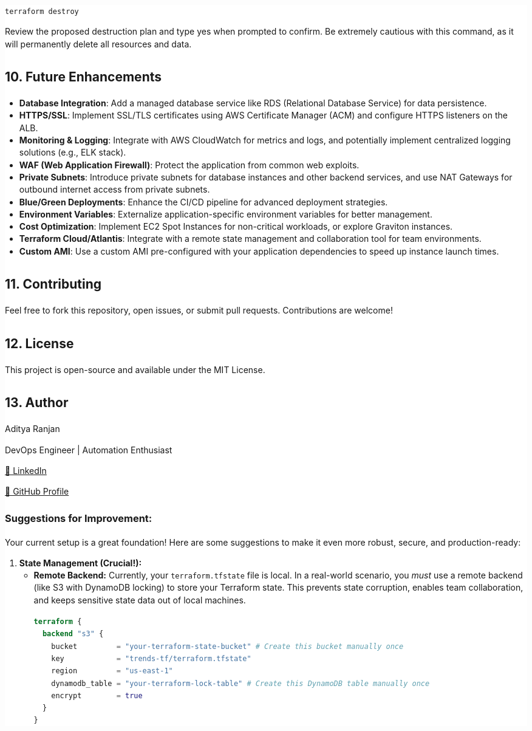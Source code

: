 ```bash
terraform destroy
```

Review the proposed destruction plan and type yes when prompted to confirm. Be extremely cautious with this command, as it will permanently delete all resources and data.

## 10. Future Enhancements
* **Database Integration**: Add a managed database service like RDS (Relational Database Service) for data persistence.
* **HTTPS/SSL**: Implement SSL/TLS certificates using AWS Certificate Manager (ACM) and configure HTTPS listeners on the ALB.
* **Monitoring & Logging**: Integrate with AWS CloudWatch for metrics and logs, and potentially implement centralized logging solutions (e.g., ELK stack).
* **WAF (Web Application Firewall)**: Protect the application from common web exploits.
* **Private Subnets**: Introduce private subnets for database instances and other backend services, and use NAT Gateways for outbound internet access from private subnets.
* **Blue/Green Deployments**: Enhance the CI/CD pipeline for advanced deployment strategies.
* **Environment Variables**: Externalize application-specific environment variables for better management.
* **Cost Optimization**: Implement EC2 Spot Instances for non-critical workloads, or explore Graviton instances.
* **Terraform Cloud/Atlantis**: Integrate with a remote state management and collaboration tool for team environments.
* **Custom AMI**: Use a custom AMI pre-configured with your application dependencies to speed up instance launch times.

## 11. Contributing
Feel free to fork this repository, open issues, or submit pull requests. Contributions are welcome!

## 12. License
This project is open-source and available under the MIT License.

## 13. Author 
Aditya Ranjan 

DevOps Engineer | Automation Enthusiast 

[🔗 LinkedIn](https://www.linkedin.com/in/adityar947/)

[🔗 GitHub Profile](https://github.com/adityar947)


### Suggestions for Improvement:

Your current setup is a great foundation! Here are some suggestions to make it even more robust, secure, and production-ready:

1.  **State Management (Crucial!):**
    * **Remote Backend:** Currently, your `terraform.tfstate` file is local. In a real-world scenario, you *must* use a remote backend (like S3 with DynamoDB locking) to store your Terraform state. This prevents state corruption, enables team collaboration, and keeps sensitive state data out of local machines.
        ```terraform
        terraform {
          backend "s3" {
            bucket         = "your-terraform-state-bucket" # Create this bucket manually once
            key            = "trends-tf/terraform.tfstate"
            region         = "us-east-1"
            dynamodb_table = "your-terraform-lock-table" # Create this DynamoDB table manually once
            encrypt        = true
          }
        }
        ```